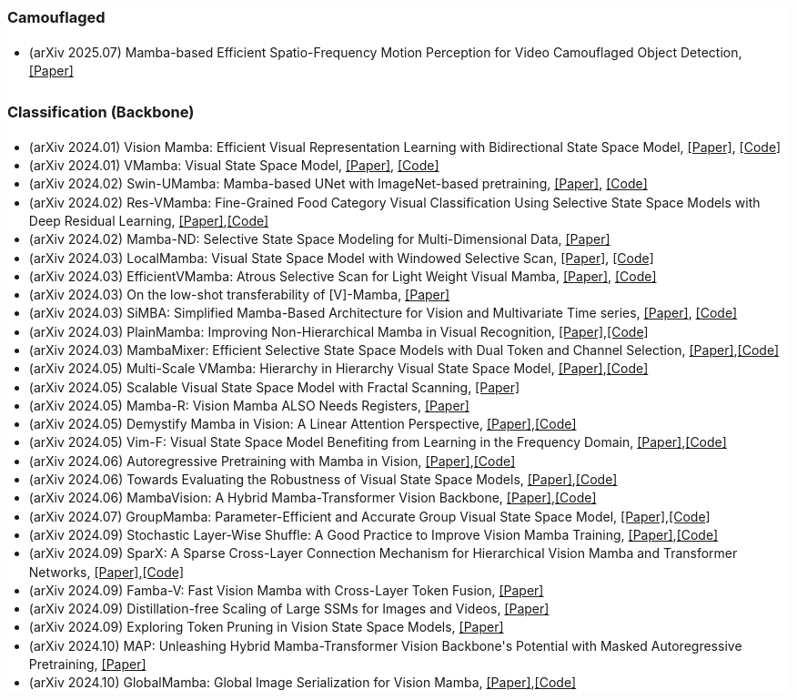 ### Camouflaged
- (arXiv 2025.07) Mamba-based Efficient Spatio-Frequency Motion Perception for Video Camouflaged Object Detection, [[Paper]](https://arxiv.org/pdf/2507.23601.pdf)

### Classification (Backbone)
- (arXiv 2024.01) Vision Mamba: Efficient Visual Representation Learning with Bidirectional State Space Model, [[Paper]](https://arxiv.org/pdf/2401.09417.pdf), [[Code]](https://github.com/bowang-lab/U-Mamba)
- (arXiv 2024.01) VMamba: Visual State Space Model, [[Paper]](https://arxiv.org/pdf/2401.10166.pdf), [[Code]](https://github.com/MzeroMiko/VMamba)
- (arXiv 2024.02) Swin-UMamba: Mamba-based UNet with ImageNet-based pretraining, [[Paper]](https://arxiv.org/pdf/2402.03302.pdf), [[Code]](https://github.com/JiarunLiu/Swin-UMamba)
- (arXiv 2024.02) Res-VMamba: Fine-Grained Food Category Visual Classification Using Selective State Space Models with Deep Residual Learning, [[Paper]](https://arxiv.org/pdf/2402.15761.pdf),[[Code]](https://github.com/ChiShengChen/ResVMamba)
- (arXiv 2024.02) Mamba-ND: Selective State Space Modeling for Multi-Dimensional Data, [[Paper]](https://arxiv.org/pdf/2402.05892.pdf) 
- (arXiv 2024.03) LocalMamba: Visual State Space Model with Windowed Selective Scan, [[Paper]](https://arxiv.org/pdf/2403.09338.pdf), [[Code]](https://github.com/hunto/LocalMamba)
- (arXiv 2024.03) EfficientVMamba: Atrous Selective Scan for Light Weight Visual Mamba, [[Paper]](https://arxiv.org/pdf/2403.09977.pdf), [[Code]](https://github.com/TerryPei/EfficientVMamba)
- (arXiv 2024.03) On the low-shot transferability of [V]-Mamba, [[Paper]](https://arxiv.org/pdf/2403.10696.pdf)
- (arXiv 2024.03) SiMBA: Simplified Mamba-Based Architecture for Vision and Multivariate Time series, [[Paper]](https://arxiv.org/pdf/2403.15360.pdf), [[Code]](https://github.com/badripatro/Simba)
- (arXiv 2024.03) PlainMamba: Improving Non-Hierarchical Mamba in Visual Recognition, [[Paper]](https://arxiv.org/pdf/2403.17695.pdf),[[Code]](https://github.com/ChenhongyiYang/PlainMamba)
- (arXiv 2024.03) MambaMixer: Efficient Selective State Space Models with Dual Token and Channel Selection, [[Paper]](https://arxiv.org/pdf/2403.19888.pdf),[[Code]](https://github.com/MambaMixer/M2)
- (arXiv 2024.05) Multi-Scale VMamba: Hierarchy in Hierarchy Visual State Space Model, [[Paper]](https://arxiv.org/pdf/2405.14174.pdf),[[Code]](https://github.com/YuHengsss/MSVMamba)
- (arXiv 2024.05) Scalable Visual State Space Model with Fractal Scanning, [[Paper]](https://arxiv.org/pdf/2405.14480.pdf)
- (arXiv 2024.05) Mamba-R: Vision Mamba ALSO Needs Registers, [[Paper]](https://arxiv.org/pdf/2405.14858.pdf)
- (arXiv 2024.05) Demystify Mamba in Vision: A Linear Attention Perspective, [[Paper]](https://arxiv.org/pdf/2405.16605.pdf),[[Code]](https://github.com/LeapLabTHU/MLLA)
- (arXiv 2024.05) Vim-F: Visual State Space Model Benefiting from Learning in the Frequency Domain, [[Paper]](https://arxiv.org/pdf/2405.18679.pdf),[[Code]](https://github.com/yws-wxs/Vim-F)
- (arXiv 2024.06) Autoregressive Pretraining with Mamba in Vision, [[Paper]](https://arxiv.org/pdf/2406.07537.pdf),[[Code]](https://github.com/OliverRensu/ARM)
- (arXiv 2024.06) Towards Evaluating the Robustness of Visual State Space Models, [[Paper]](https://arxiv.org/pdf/2406.09407.pdf),[[Code]](https://github.com/HashmatShadab/MambaRobustness)
- (arXiv 2024.06) MambaVision: A Hybrid Mamba-Transformer Vision Backbone, [[Paper]](https://arxiv.org/pdf/2407.08083v1),[[Code]](https://github.com/NVlabs/MambaVision)
- (arXiv 2024.07) GroupMamba: Parameter-Efficient and Accurate Group Visual State Space Model, [[Paper]](https://arxiv.org/pdf/2407.13772),[[Code]](https://github.com/Amshaker/GroupMamba)
- (arXiv 2024.09) Stochastic Layer-Wise Shuffle: A Good Practice to Improve Vision Mamba Training, [[Paper]](https://arxiv.org/pdf/2408.17081),[[Code]](https://github.com/huangzizheng01/ShuffleMamba)
- (arXiv 2024.09) SparX: A Sparse Cross-Layer Connection Mechanism for Hierarchical Vision Mamba and Transformer Networks, [[Paper]](https://arxiv.org/pdf/2409.09649),[[Code]](https://github.com/LMMMEng/SparX)
- (arXiv 2024.09) Famba-V: Fast Vision Mamba with Cross-Layer Token Fusion, [[Paper]](https://arxiv.org/pdf/2409.09808)
- (arXiv 2024.09) Distillation-free Scaling of Large SSMs for Images and Videos, [[Paper]](https://arxiv.org/pdf/2409.11867)
- (arXiv 2024.09) Exploring Token Pruning in Vision State Space Models, [[Paper]](https://arxiv.org/pdf/2409.18962)
- (arXiv 2024.10) MAP: Unleashing Hybrid Mamba-Transformer Vision Backbone's Potential with Masked Autoregressive Pretraining, [[Paper]](https://arxiv.org/pdf/2410.00871.pdf)
- (arXiv 2024.10) GlobalMamba: Global Image Serialization for Vision Mamba, [[Paper]](https://arxiv.org/pdf/2410.10316.pdf),[[Code]](https://github.com/wangck20/GlobalMamba)